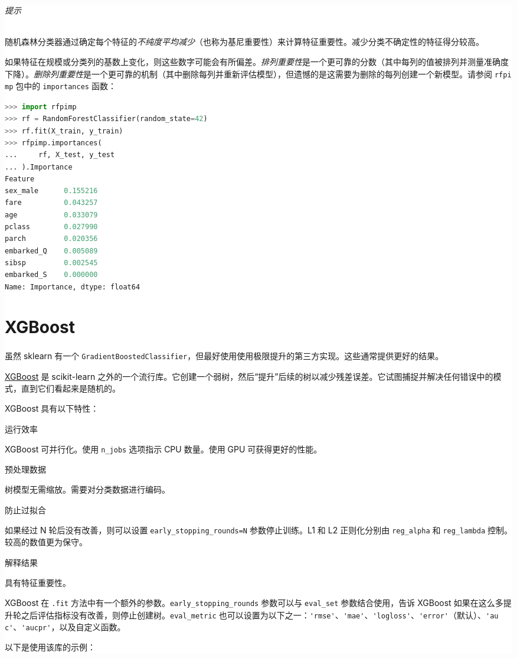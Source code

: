###### 提示

随机森林分类器通过确定每个特征的*不纯度平均减少*（也称为基尼重要性）来计算特征重要性。减少分类不确定性的特征得分较高。

如果特征在规模或分类列的基数上变化，则这些数字可能会有所偏差。*排列重要性*是一个更可靠的分数（其中每列的值被排列并测量准确度下降）。*删除列重要性*是一个更可靠的机制（其中删除每列并重新评估模型），但遗憾的是这需要为删除的每列创建一个新模型。请参阅 `rfpimp` 包中的 `importances` 函数：

```py
>>> import rfpimp
>>> rf = RandomForestClassifier(random_state=42)
>>> rf.fit(X_train, y_train)
>>> rfpimp.importances(
...     rf, X_test, y_test
... ).Importance
Feature
sex_male      0.155216
fare          0.043257
age           0.033079
pclass        0.027990
parch         0.020356
embarked_Q    0.005089
sibsp         0.002545
embarked_S    0.000000
Name: Importance, dtype: float64
```

# XGBoost

虽然 sklearn 有一个 `GradientBoostedClassifier`，但最好使用使用极限提升的第三方实现。这些通常提供更好的结果。

[XGBoost](https://oreil.ly/WBo0g) 是 scikit-learn 之外的一个流行库。它创建一个弱树，然后“提升”后续的树以减少残差误差。它试图捕捉并解决任何错误中的模式，直到它们看起来是随机的。

XGBoost 具有以下特性：

运行效率

XGBoost 可并行化。使用 `n_jobs` 选项指示 CPU 数量。使用 GPU 可获得更好的性能。

预处理数据

树模型无需缩放。需要对分类数据进行编码。

防止过拟合

如果经过 N 轮后没有改善，则可以设置 `early_stopping_rounds=N` 参数停止训练。L1 和 L2 正则化分别由 `reg_alpha` 和 `reg_lambda` 控制。较高的数值更为保守。

解释结果

具有特征重要性。

XGBoost 在 `.fit` 方法中有一个额外的参数。`early_stopping_rounds` 参数可以与 `eval_set` 参数结合使用，告诉 XGBoost 如果在这么多提升轮之后评估指标没有改善，则停止创建树。`eval_metric` 也可以设置为以下之一：`'rmse'`、`'mae'`、`'logloss'`、`'error'`（默认）、`'auc'`、`'aucpr'`，以及自定义函数。

以下是使用该库的示例：
